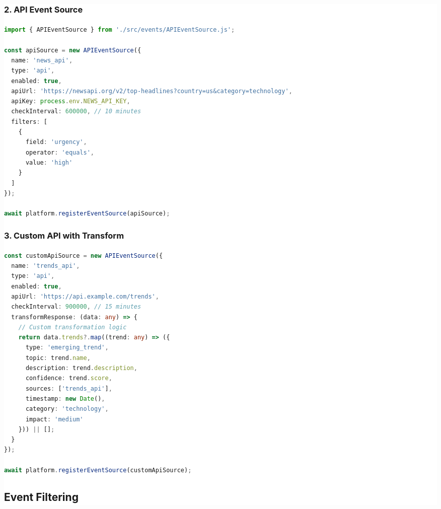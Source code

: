 ### 2. API Event Source

```typescript
import { APIEventSource } from './src/events/APIEventSource.js';

const apiSource = new APIEventSource({
  name: 'news_api',
  type: 'api',
  enabled: true,
  apiUrl: 'https://newsapi.org/v2/top-headlines?country=us&category=technology',
  apiKey: process.env.NEWS_API_KEY,
  checkInterval: 600000, // 10 minutes
  filters: [
    {
      field: 'urgency',
      operator: 'equals',
      value: 'high'
    }
  ]
});

await platform.registerEventSource(apiSource);
```

### 3. Custom API with Transform

```typescript
const customApiSource = new APIEventSource({
  name: 'trends_api',
  type: 'api',
  enabled: true,
  apiUrl: 'https://api.example.com/trends',
  checkInterval: 900000, // 15 minutes
  transformResponse: (data: any) => {
    // Custom transformation logic
    return data.trends?.map((trend: any) => ({
      type: 'emerging_trend',
      topic: trend.name,
      description: trend.description,
      confidence: trend.score,
      sources: ['trends_api'],
      timestamp: new Date(),
      category: 'technology',
      impact: 'medium'
    })) || [];
  }
});

await platform.registerEventSource(customApiSource);
```

## Event Filtering
